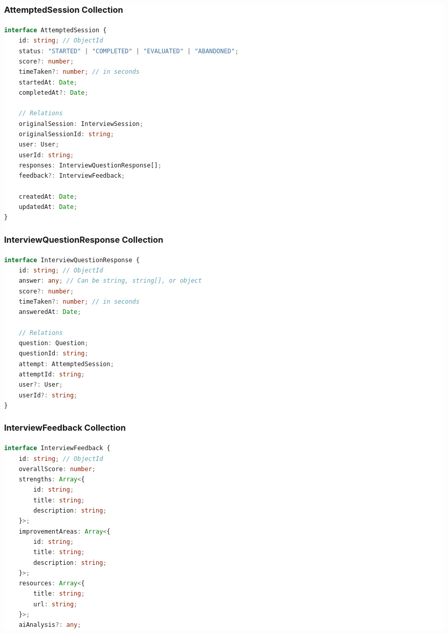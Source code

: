 ### AttemptedSession Collection

```typescript
interface AttemptedSession {
	id: string; // ObjectId
	status: "STARTED" | "COMPLETED" | "EVALUATED" | "ABANDONED";
	score?: number;
	timeTaken?: number; // in seconds
	startedAt: Date;
	completedAt?: Date;

	// Relations
	originalSession: InterviewSession;
	originalSessionId: string;
	user: User;
	userId: string;
	responses: InterviewQuestionResponse[];
	feedback?: InterviewFeedback;

	createdAt: Date;
	updatedAt: Date;
}
```

### InterviewQuestionResponse Collection

```typescript
interface InterviewQuestionResponse {
	id: string; // ObjectId
	answer: any; // Can be string, string[], or object
	score?: number;
	timeTaken?: number; // in seconds
	answeredAt: Date;

	// Relations
	question: Question;
	questionId: string;
	attempt: AttemptedSession;
	attemptId: string;
	user?: User;
	userId?: string;
}
```

### InterviewFeedback Collection

```typescript
interface InterviewFeedback {
	id: string; // ObjectId
	overallScore: number;
	strengths: Array<{
		id: string;
		title: string;
		description: string;
	}>;
	improvementAreas: Array<{
		id: string;
		title: string;
		description: string;
	}>;
	resources: Array<{
		title: string;
		url: string;
	}>;
	aiAnalysis?: any;
```